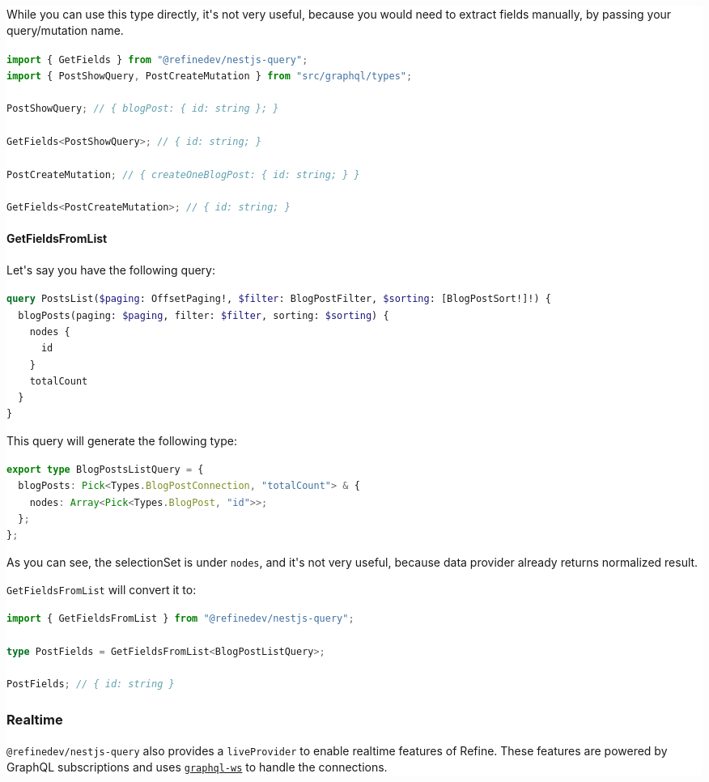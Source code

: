 While you can use this type directly, it's not very useful, because you would need to extract fields manually, by passing your query/mutation name.

```ts
import { GetFields } from "@refinedev/nestjs-query";
import { PostShowQuery, PostCreateMutation } from "src/graphql/types";

PostShowQuery; // { blogPost: { id: string }; }

GetFields<PostShowQuery>; // { id: string; }

PostCreateMutation; // { createOneBlogPost: { id: string; } }

GetFields<PostCreateMutation>; // { id: string; }
```

#### GetFieldsFromList

Let's say you have the following query:

```graphql
query PostsList($paging: OffsetPaging!, $filter: BlogPostFilter, $sorting: [BlogPostSort!]!) {
  blogPosts(paging: $paging, filter: $filter, sorting: $sorting) {
    nodes {
      id
    }
    totalCount
  }
}
```

This query will generate the following type:

```ts
export type BlogPostsListQuery = {
  blogPosts: Pick<Types.BlogPostConnection, "totalCount"> & {
    nodes: Array<Pick<Types.BlogPost, "id">>;
  };
};
```

As you can see, the selectionSet is under `nodes`, and it's not very useful, because data provider already returns normalized result.

`GetFieldsFromList` will convert it to:

```ts
import { GetFieldsFromList } from "@refinedev/nestjs-query";

type PostFields = GetFieldsFromList<BlogPostListQuery>;

PostFields; // { id: string }
```

### Realtime

`@refinedev/nestjs-query` also provides a `liveProvider` to enable realtime features of Refine. These features are powered by GraphQL subscriptions and uses [`graphql-ws`](https://the-guild.dev/graphql/ws) to handle the connections.
